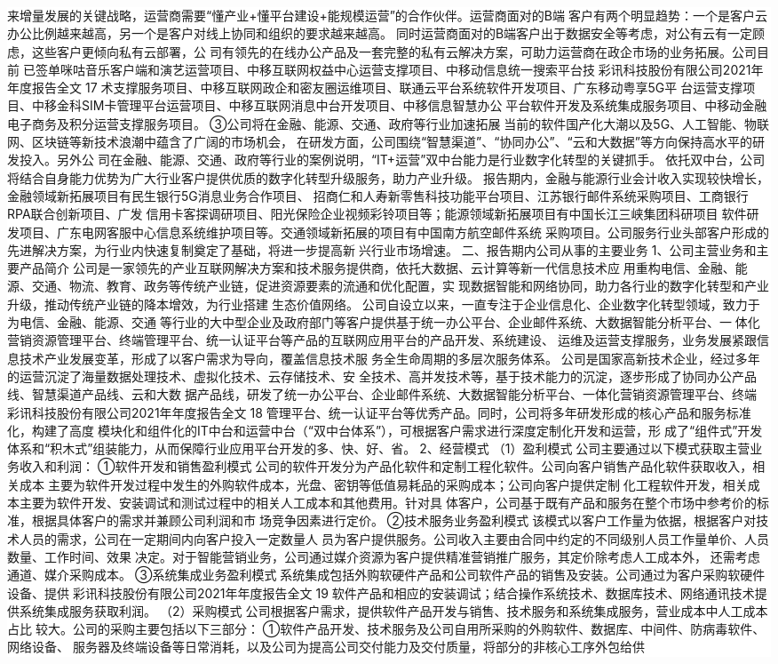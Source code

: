来增量发展的关键战略，运营商需要“懂产业+懂平台建设+能规模运营”的合作伙伴。运营商面对的B端
客户有两个明显趋势：一个是客户云办公比例越来越高，另一个是客户对线上协同和组织的要求越来越高。
同时运营商面对的B端客户出于数据安全等考虑，对公有云有一定顾虑，这些客户更倾向私有云部署，公
司有领先的在线办公产品及一套完整的私有云解决方案，可助力运营商在政企市场的业务拓展。公司目前
已签单咪咕音乐客户端和演艺运营项目、中移互联网权益中心运营支撑项目、中移动信息统一搜索平台技
彩讯科技股份有限公司2021年年度报告全文
17
术支撑服务项目、中移互联网政企和密友圈运维项目、联通云平台系统软件开发项目、广东移动粤享5G平
台运营支撑项目、中移金科SIM卡管理平台运营项目、中移互联网消息中台开发项目、中移信息智慧办公
平台软件开发及系统集成服务项目、中移动金融电子商务及积分运营支撑服务项目。
③公司将在金融、能源、交通、政府等行业加速拓展
当前的软件国产化大潮以及5G、人工智能、物联网、区块链等新技术浪潮中蕴含了广阔的市场机会，
在研发方面，公司围绕“智慧渠道”、“协同办公”、“云和大数据”等方向保持高水平的研发投入。另外公
司在金融、能源、交通、政府等行业的案例说明，“IT+运营”双中台能力是行业数字化转型的关键抓手。
依托双中台，公司将结合自身能力优势为广大行业客户提供优质的数字化转型升级服务，助力产业升级。
报告期内，金融与能源行业会计收入实现较快增长，金融领域新拓展项目有民生银行5G消息业务合作项目、
招商仁和人寿新零售科技功能平台项目、江苏银行邮件系统采购项目、工商银行RPA联合创新项目、广发
信用卡客探调研项目、阳光保险企业视频彩铃项目等；能源领域新拓展项目有中国长江三峡集团科研项目
软件研发项目、广东电网客服中心信息系统维护项目等。交通领域新拓展的项目有中国南方航空邮件系统
采购项目。公司服务行业头部客户形成的先进解决方案，为行业内快速复制奠定了基础，将进一步提高新
兴行业市场增速。
二、报告期内公司从事的主要业务
1、公司主营业务和主要产品简介
公司是一家领先的产业互联网解决方案和技术服务提供商，依托大数据、云计算等新一代信息技术应
用重构电信、金融、能源、交通、物流、教育、政务等传统产业链，促进资源要素的流通和优化配置，实
现数据智能和网络协同，助力各行业的数字化转型和产业升级，推动传统产业链的降本增效，为行业搭建
生态价值网络。
公司自设立以来，一直专注于企业信息化、企业数字化转型领域，致力于为电信、金融、能源、交通
等行业的大中型企业及政府部门等客户提供基于统一办公平台、企业邮件系统、大数据智能分析平台、一
体化营销资源管理平台、终端管理平台、统一认证平台等产品的互联网应用平台的产品开发、系统建设、
运维及运营支撑服务，业务发展紧跟信息技术产业发展变革，形成了以客户需求为导向，覆盖信息技术服
务全生命周期的多层次服务体系。
公司是国家高新技术企业，经过多年的运营沉淀了海量数据处理技术、虚拟化技术、云存储技术、安
全技术、高并发技术等，基于技术能力的沉淀，逐步形成了协同办公产品线、智慧渠道产品线、云和大数
据产品线，研发了统一办公平台、企业邮件系统、大数据智能分析平台、一体化营销资源管理平台、终端
彩讯科技股份有限公司2021年年度报告全文
18
管理平台、统一认证平台等优秀产品。同时，公司将多年研发形成的核心产品和服务标准化，构建了高度
模块化和组件化的IT中台和运营中台（“双中台体系”），可根据客户需求进行深度定制化开发和运营，形
成了“组件式”开发体系和“积木式”组装能力，从而保障行业应用平台开发的多、快、好、省。
2、经营模式
（1）盈利模式
公司主要通过以下模式获取主营业务收入和利润：
①软件开发和销售盈利模式
公司的软件开发分为产品化软件和定制工程化软件。公司向客户销售产品化软件获取收入，相关成本
主要为软件开发过程中发生的外购软件成本，光盘、密钥等低值易耗品的采购成本；公司向客户提供定制
化工程软件开发，相关成本主要为软件开发、安装调试和测试过程中的相关人工成本和其他费用。针对具
体客户，公司基于既有产品和服务在整个市场中参考价的标准，根据具体客户的需求并兼顾公司利润和市
场竞争因素进行定价。
②技术服务业务盈利模式
该模式以客户工作量为依据，根据客户对技术人员的需求，公司在一定期间内向客户投入一定数量人
员为客户提供服务。公司收入主要由合同中约定的不同级别人员工作量单价、人员数量、工作时间、效果
决定。对于智能营销业务，公司通过媒介资源为客户提供精准营销推广服务，其定价除考虑人工成本外，
还需考虑通道、媒介采购成本。
③系统集成业务盈利模式
系统集成包括外购软硬件产品和公司软件产品的销售及安装。公司通过为客户采购软硬件设备、提供
彩讯科技股份有限公司2021年年度报告全文
19
软件产品和相应的安装调试；结合操作系统技术、数据库技术、网络通讯技术提供系统集成服务获取利润。
（2）采购模式
公司根据客户需求，提供软件产品开发与销售、技术服务和系统集成服务，营业成本中人工成本占比
较大。公司的采购主要包括以下三部分：
①软件产品开发、技术服务及公司自用所采购的外购软件、数据库、中间件、防病毒软件、网络设备、
服务器及终端设备等日常消耗，以及公司为提高公司交付能力及交付质量，将部分的非核心工序外包给供